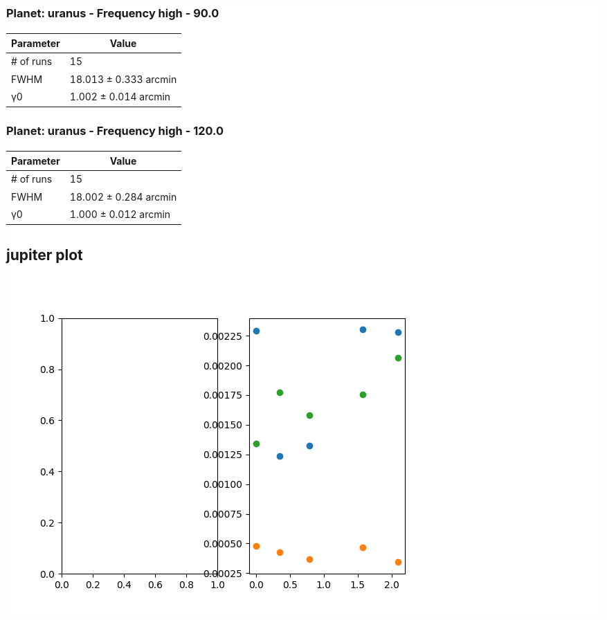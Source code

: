                     


### Planet: uranus - Frequency high - 90.0

Parameter  | Value
---------- | -----------------
# of runs  | 15
FWHM       | 18.013 ± 0.333 arcmin
γ0         | 1.002 ± 0.014 arcmin

                    


### Planet: uranus - Frequency high - 120.0

Parameter  | Value
---------- | -----------------
# of runs  | 15
FWHM       | 18.002 ± 0.284 arcmin
γ0         | 1.000 ± 0.012 arcmin

                    


## jupiter plot

![](results/figures/jupiter.png)
            